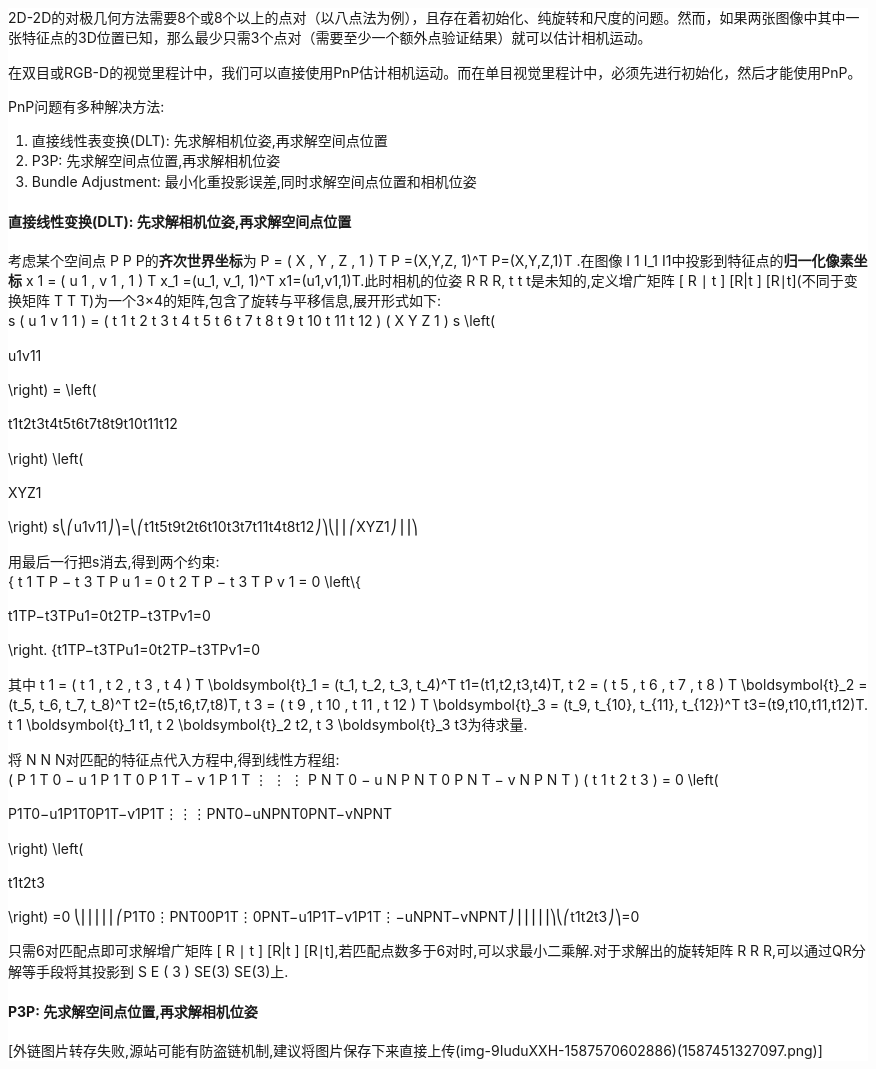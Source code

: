 2D-2D的对极几何方法需要8个或8个以上的点对（以八点法为例），且存在着初始化、纯旋转和尺度的问题。然而，如果两张图像中其中一张特征点的3D位置已知，那么最少只需3个点对（需要至少一个额外点验证结果）就可以估计相机运动。

在双目或RGB-D的视觉里程计中，我们可以直接使用PnP估计相机运动。而在单目视觉里程计中，必须先进行初始化，然后才能使用PnP。

PnP问题有多种解决方法:

1.  直接线性表变换(DLT): 先求解相机位姿,再求解空间点位置
2.  P3P: 先求解空间点位置,再求解相机位姿
3.  Bundle Adjustment: 最小化重投影误差,同时求解空间点位置和相机位姿

#### 直接线性变换(DLT): 先求解相机位姿,再求解空间点位置

考虑某个空间点 P P P的**齐次世界坐标**为 P = ( X , Y , Z , 1 ) T P =(X,Y,Z, 1)^T P\=(X,Y,Z,1)T .在图像 I 1 I\_1 I1中投影到特征点的**归一化像素坐标** x 1 = ( u 1 , v 1 , 1 ) T x\_1 =(u\_1, v\_1, 1)^T x1\=(u1,v1,1)T.此时相机的位姿 R R R, t t t是未知的,定义增广矩阵 \[ R ∣ t \] \[R|t \] \[R∣t\](不同于变换矩阵 T T T)为一个3×4的矩阵,包含了旋转与平移信息,展开形式如下:  
s ( u 1 v 1 1 ) = ( t 1 t 2 t 3 t 4 t 5 t 6 t 7 t 8 t 9 t 10 t 11 t 12 ) ( X Y Z 1 ) s \\left(

u1v11

\\right) = \\left(

t1t2t3t4t5t6t7t8t9t10t11t12

\\right) \\left(

XYZ1

\\right) s⎝⎛u1v11⎠⎞\=⎝⎛t1t5t9t2t6t10t3t7t11t4t8t12⎠⎞⎝⎜⎜⎛XYZ1⎠⎟⎟⎞

用最后一行把s消去,得到两个约束:  
{ t 1 T P − t 3 T P u 1 = 0 t 2 T P − t 3 T P v 1 = 0 \\left\\{

t1TP−t3TPu1\=0t2TP−t3TPv1\=0

\\right. {t1TP−t3TPu1\=0t2TP−t3TPv1\=0

其中 t 1 = ( t 1 , t 2 , t 3 , t 4 ) T \\boldsymbol{t}\_1 = (t\_1, t\_2, t\_3, t\_4)^T t1\=(t1,t2,t3,t4)T, t 2 = ( t 5 , t 6 , t 7 , t 8 ) T \\boldsymbol{t}\_2 = (t\_5, t\_6, t\_7, t\_8)^T t2\=(t5,t6,t7,t8)T, t 3 = ( t 9 , t 10 , t 11 , t 12 ) T \\boldsymbol{t}\_3 = (t\_9, t\_{10}, t\_{11}, t\_{12})^T t3\=(t9,t10,t11,t12)T. t 1 \\boldsymbol{t}\_1 t1, t 2 \\boldsymbol{t}\_2 t2, t 3 \\boldsymbol{t}\_3 t3为待求量.

将 N N N对匹配的特征点代入方程中,得到线性方程组:  
( P 1 T 0 − u 1 P 1 T 0 P 1 T − v 1 P 1 T ⋮ ⋮ ⋮ P N T 0 − u N P N T 0 P N T − v N P N T ) ( t 1 t 2 t 3 ) = 0 \\left(

P1T0−u1P1T0P1T−v1P1T⋮⋮⋮PNT0−uNPNT0PNT−vNPNT

\\right) \\left(

t1t2t3

\\right) =0 ⎝⎜⎜⎜⎜⎜⎛P1T0⋮PNT00P1T⋮0PNT−u1P1T−v1P1T⋮−uNPNT−vNPNT⎠⎟⎟⎟⎟⎟⎞⎝⎛t1t2t3⎠⎞\=0

只需6对匹配点即可求解增广矩阵 \[ R ∣ t \] \[R|t \] \[R∣t\],若匹配点数多于6对时,可以求最小二乘解.对于求解出的旋转矩阵 R R R,可以通过QR分解等手段将其投影到 S E ( 3 ) SE(3) SE(3)上.

#### P3P: 先求解空间点位置,再求解相机位姿

\[外链图片转存失败,源站可能有防盗链机制,建议将图片保存下来直接上传(img-9IuduXXH-1587570602886)(1587451327097.png)\]
